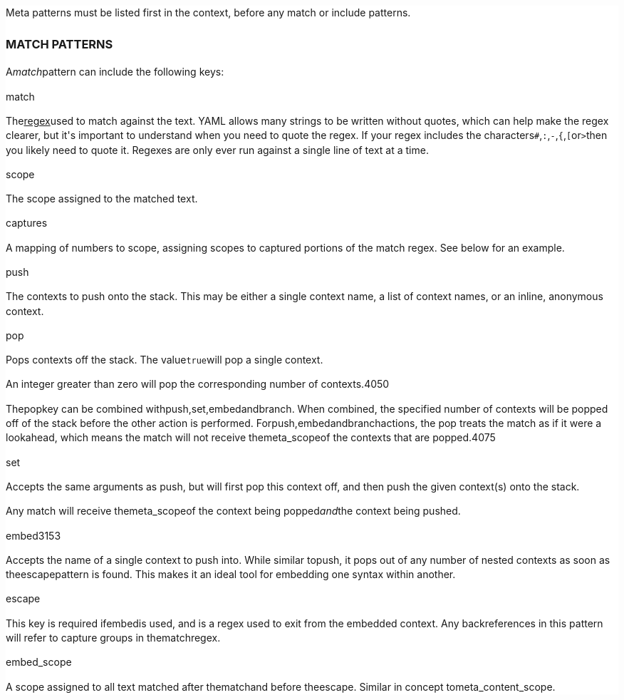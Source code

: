 Meta patterns must be listed first in the context, before any match or include patterns.

### MATCH PATTERNS

A*match*pattern can include the following keys:

match

The[regex](https://raw.githubusercontent.com/kkos/oniguruma/5.9.6/doc/RE)used to match against the text. YAML allows many strings to be written without quotes, which can help make the regex clearer, but it's important to understand when you need to quote the regex. If your regex includes the characters`#`,`:`,`-`,`{`,`[`or`>`then you likely need to quote it. Regexes are only ever run against a single line of text at a time.

scope

The scope assigned to the matched text.

captures

A mapping of numbers to scope, assigning scopes to captured portions of the match regex. See below for an example.

push

The contexts to push onto the stack. This may be either a single context name, a list of context names, or an inline, anonymous context.

pop

Pops contexts off the stack. The value`true`will pop a single context.

An integer greater than zero will pop the corresponding number of contexts.4050

Thepopkey can be combined withpush,set,embedandbranch. When combined, the specified number of contexts will be popped off of the stack before the other action is performed. Forpush,embedandbranchactions, the pop treats the match as if it were a lookahead, which means the match will not receive themeta\_scopeof the contexts that are popped.4075

set

Accepts the same arguments as push, but will first pop this context off, and then push the given context(s) onto the stack.

Any match will receive themeta\_scopeof the context being popped*and*the context being pushed.

embed3153

Accepts the name of a single context to push into. While similar topush, it pops out of any number of nested contexts as soon as theescapepattern is found. This makes it an ideal tool for embedding one syntax within another.

escape

This key is required ifembedis used, and is a regex used to exit from the embedded context. Any backreferences in this pattern will refer to capture groups in thematchregex.

embed\_scope

A scope assigned to all text matched after thematchand before theescape. Similar in concept tometa\_content\_scope.
